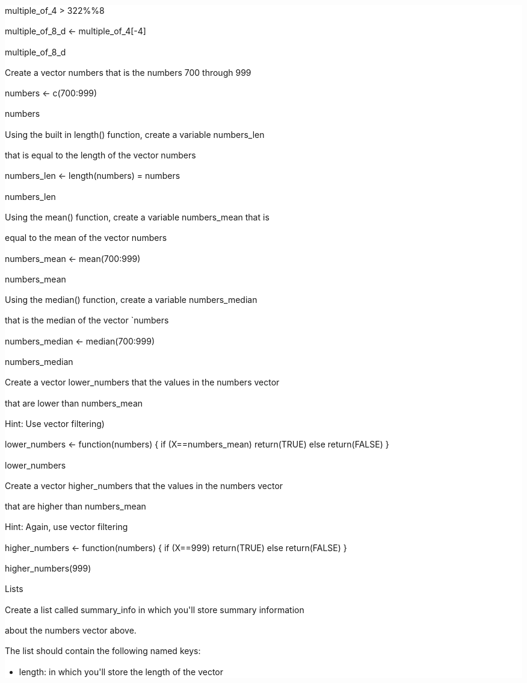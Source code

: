 multiple_of_4 > 322%%8

multiple_of_8_d <- multiple_of_4[-4]

multiple_of_8_d

Create a vector numbers that is the numbers 700 through 999

numbers <- c(700:999)

numbers

Using the built in length() function, create a variable numbers_len

that is equal to the length of the vector numbers

numbers_len <- length(numbers) = numbers

numbers_len

Using the mean() function, create a variable numbers_mean that is

equal to the mean of the vector numbers

numbers_mean <- mean(700:999)

numbers_mean

Using the median() function, create a variable numbers_median

that is the median of the vector `numbers

numbers_median <- median(700:999)

numbers_median

Create a vector lower_numbers that the values in the numbers vector

that are lower than numbers_mean

Hint: Use vector filtering)

lower_numbers <- function(numbers) { if (X==numbers_mean) return(TRUE) else return(FALSE) }

lower_numbers

Create a vector higher_numbers that the values in the numbers vector

that are higher than numbers_mean

Hint: Again, use vector filtering

higher_numbers <- function(numbers) { if (X==999) return(TRUE) else return(FALSE) }

higher_numbers(999)

Lists

Create a list called summary_info in which you'll store summary information

about the numbers vector above.

The list should contain the following named keys:

- length: in which you'll store the length of the vector

